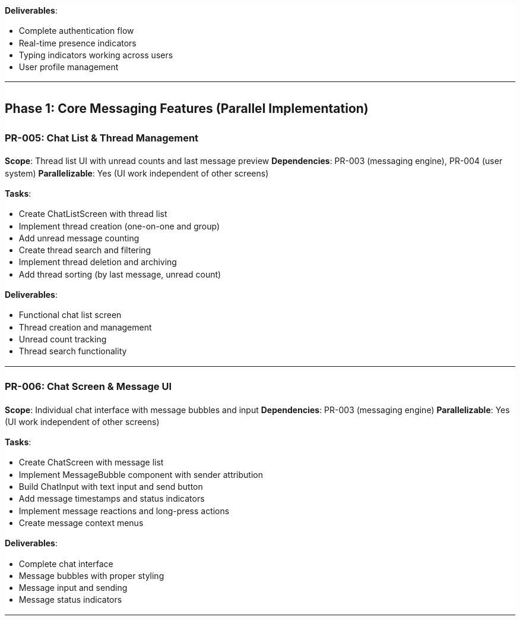 **Deliverables**:

- Complete authentication flow
- Real-time presence indicators
- Typing indicators working across users
- User profile management

---

## Phase 1: Core Messaging Features (Parallel Implementation)

### PR-005: Chat List & Thread Management

**Scope**: Thread list UI with unread counts and last message preview
**Dependencies**: PR-003 (messaging engine), PR-004 (user system)
**Parallelizable**: Yes (UI work independent of other screens)

**Tasks**:

- Create ChatListScreen with thread list
- Implement thread creation (one-on-one and group)
- Add unread message counting
- Create thread search and filtering
- Implement thread deletion and archiving
- Add thread sorting (by last message, unread count)

**Deliverables**:

- Functional chat list screen
- Thread creation and management
- Unread count tracking
- Thread search functionality

---

### PR-006: Chat Screen & Message UI

**Scope**: Individual chat interface with message bubbles and input
**Dependencies**: PR-003 (messaging engine)
**Parallelizable**: Yes (UI work independent of other screens)

**Tasks**:

- Create ChatScreen with message list
- Implement MessageBubble component with sender attribution
- Build ChatInput with text input and send button
- Add message timestamps and status indicators
- Implement message reactions and long-press actions
- Create message context menus

**Deliverables**:

- Complete chat interface
- Message bubbles with proper styling
- Message input and sending
- Message status indicators

---